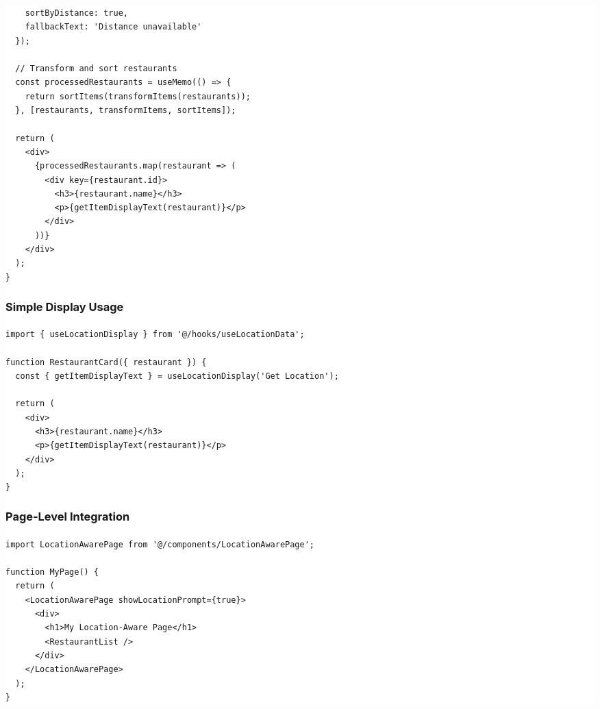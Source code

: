 ```tsx
    sortByDistance: true,
    fallbackText: 'Distance unavailable'
  });

  // Transform and sort restaurants
  const processedRestaurants = useMemo(() => {
    return sortItems(transformItems(restaurants));
  }, [restaurants, transformItems, sortItems]);

  return (
    <div>
      {processedRestaurants.map(restaurant => (
        <div key={restaurant.id}>
          <h3>{restaurant.name}</h3>
          <p>{getItemDisplayText(restaurant)}</p>
        </div>
      ))}
    </div>
  );
}
```

### Simple Display Usage

```tsx
import { useLocationDisplay } from '@/hooks/useLocationData';

function RestaurantCard({ restaurant }) {
  const { getItemDisplayText } = useLocationDisplay('Get Location');
  
  return (
    <div>
      <h3>{restaurant.name}</h3>
      <p>{getItemDisplayText(restaurant)}</p>
    </div>
  );
}
```

### Page-Level Integration

```tsx
import LocationAwarePage from '@/components/LocationAwarePage';

function MyPage() {
  return (
    <LocationAwarePage showLocationPrompt={true}>
      <div>
        <h1>My Location-Aware Page</h1>
        <RestaurantList />
      </div>
    </LocationAwarePage>
  );
}
```


  [key: string]: any;